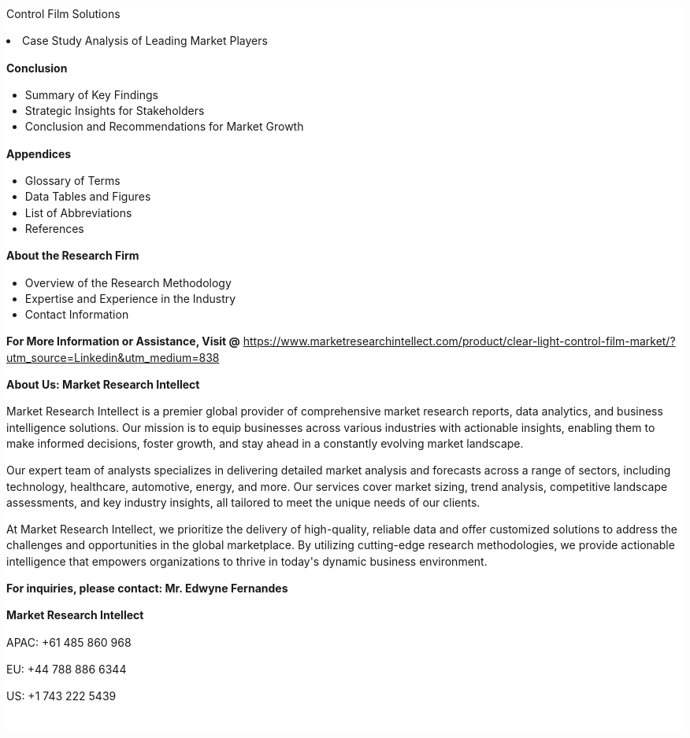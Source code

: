 Control Film Solutions</li><li>Case Study Analysis of Leading Market Players</li></ul><p><strong>Conclusion</strong></p><ul><li>Summary of Key Findings</li><li>Strategic Insights for Stakeholders</li><li>Conclusion and Recommendations for Market Growth</li></ul><p><strong>Appendices</strong></p><ul><li>Glossary of Terms</li><li>Data Tables and Figures</li><li>List of Abbreviations</li><li>References</li></ul><p><strong>About the Research Firm</strong></p><ul><li>Overview of the Research Methodology</li><li>Expertise and Experience in the Industry</li><li>Contact Information</li></ul></div><div class="article-main__content" data-test-id="publishing-text-block"><p><span class="font-[700]"><strong>For More Information or Assistance, Visit @</strong>&nbsp;<a href="https://www.marketresearchintellect.com/product/clear-light-control-film-market/?utm_source=Linkedin&utm_medium=838">https://www.marketresearchintellect.com/product/clear-light-control-film-market/?utm_source=Linkedin&utm_medium=838</a></span></p><p><strong>About Us: Market Research Intellect</strong></p><p>Market Research Intellect is a premier global provider of comprehensive market research reports, data analytics, and business intelligence solutions. Our mission is to equip businesses across various industries with actionable insights, enabling them to make informed decisions, foster growth, and stay ahead in a constantly evolving market landscape.</p><p>Our expert team of analysts specializes in delivering detailed market analysis and forecasts across a range of sectors, including technology, healthcare, automotive, energy, and more. Our services cover market sizing, trend analysis, competitive landscape assessments, and key industry insights, all tailored to meet the unique needs of our clients.</p><p>At Market Research Intellect, we prioritize the delivery of high-quality, reliable data and offer customized solutions to address the challenges and opportunities in the global marketplace. By utilizing cutting-edge research methodologies, we provide actionable intelligence that empowers organizations to thrive in today's dynamic business environment.</p><p><strong>For inquiries, please contact: Mr. Edwyne Fernandes</strong></p><p><strong>Market Research Intellect</strong></p><p>APAC: +61 485 860 968</p><p>EU: +44 788 886 6344</p><p>US: +1 743 222 5439</p></div><div class="article-main__content" data-test-id="publishing-text-block">&nbsp;</div>
